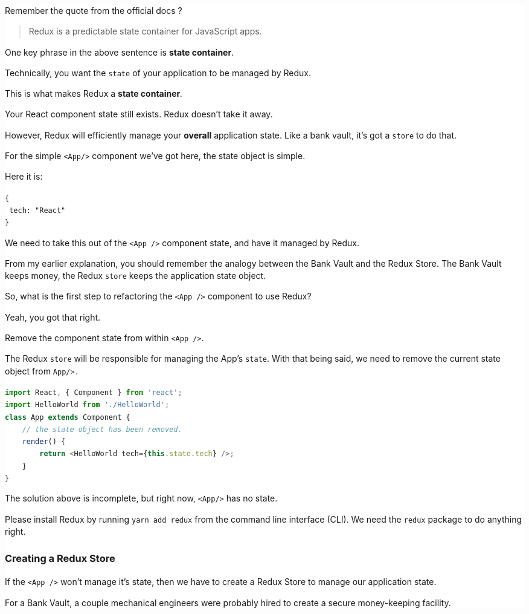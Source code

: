 Remember the quote from the official docs ?

> Redux is a predictable state container for JavaScript apps.

One key phrase in the above sentence is **state container**.

Technically, you want the `state` of your application to be managed by Redux.

This is what makes Redux a **state container**_._

Your React component state still exists. Redux doesn’t take it away.

However, Redux will efficiently manage your **overall** application state. Like a bank vault, it’s got a `store` to do that.

For the simple `<App/>` component we’ve got here, the state object is simple.

Here it is:

```
{
 tech: "React"
}
```

We need to take this out of the `<App />` component state, and have it managed by Redux.

From my earlier explanation, you should remember the analogy between the Bank Vault and the Redux Store. The Bank Vault keeps money, the Redux `store` keeps the application state object.

So, what is the first step to refactoring the `<App />` component to use Redux?

Yeah, you got that right.

Remove the component state from within `<App />`.

The Redux `store` will be responsible for managing the App’s `state`. With that being said, we need to remove the current state object from `App/>.`

```js
import React, { Component } from 'react';
import HelloWorld from './HelloWorld';
class App extends Component {
    // the state object has been removed.
    render() {
        return <HelloWorld tech={this.state.tech} />;
    }
}
```

The solution above is incomplete, but right now, `<App/>` has no state.

Please install Redux by running `yarn add redux` from the command line interface (CLI). We need the `redux` package to do anything right.

### Creating a Redux Store

If the `<App />` won’t manage it’s state, then we have to create a Redux Store to manage our application state.

For a Bank Vault, a couple mechanical engineers were probably hired to create a secure money-keeping facility.
